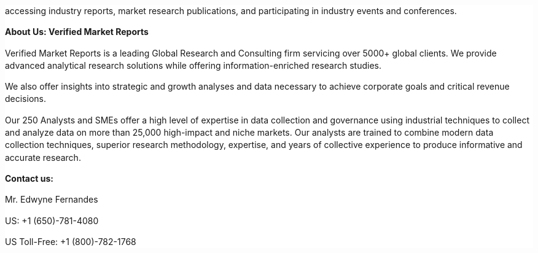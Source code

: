 accessing industry reports, market research publications, and participating in industry events and conferences.</p></body></html></h3><p id="" class=""><strong>About Us: Verified Market Reports</strong></p><p id="" class="">Verified Market Reports is a leading Global Research and Consulting firm servicing over 5000+ global clients. We provide advanced analytical research solutions while offering information-enriched research studies.</p><p id="" class="">We also offer insights into strategic and growth analyses and data necessary to achieve corporate goals and critical revenue decisions.</p><p id="" class="">Our 250 Analysts and SMEs offer a high level of expertise in data collection and governance using industrial techniques to collect and analyze data on more than 25,000 high-impact and niche markets. Our analysts are trained to combine modern data collection techniques, superior research methodology, expertise, and years of collective experience to produce informative and accurate research.</p><p id="" class=""><strong>Contact us:</strong></p><p id="" class="">Mr. Edwyne Fernandes</p><p id="" class="">US: +1 (650)-781-4080</p><p id="" class="">US Toll-Free: +1 (800)-782-1768</p>
